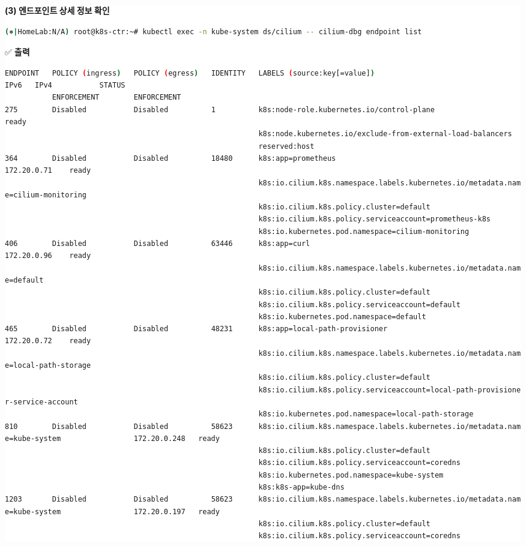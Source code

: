**(3) 엔드포인트 상세 정보 확인**

```bash
(⎈|HomeLab:N/A) root@k8s-ctr:~# kubectl exec -n kube-system ds/cilium -- cilium-dbg endpoint list
```

✅ **출력**

```bash
ENDPOINT   POLICY (ingress)   POLICY (egress)   IDENTITY   LABELS (source:key[=value])                                                         IPv6   IPv4           STATUS   
           ENFORCEMENT        ENFORCEMENT                                                                                                                            
275        Disabled           Disabled          1          k8s:node-role.kubernetes.io/control-plane                                                                 ready   
                                                           k8s:node.kubernetes.io/exclude-from-external-load-balancers                                                       
                                                           reserved:host                                                                                                     
364        Disabled           Disabled          18480      k8s:app=prometheus                                                                         172.20.0.71    ready   
                                                           k8s:io.cilium.k8s.namespace.labels.kubernetes.io/metadata.name=cilium-monitoring                                  
                                                           k8s:io.cilium.k8s.policy.cluster=default                                                                          
                                                           k8s:io.cilium.k8s.policy.serviceaccount=prometheus-k8s                                                            
                                                           k8s:io.kubernetes.pod.namespace=cilium-monitoring                                                                 
406        Disabled           Disabled          63446      k8s:app=curl                                                                               172.20.0.96    ready   
                                                           k8s:io.cilium.k8s.namespace.labels.kubernetes.io/metadata.name=default                                            
                                                           k8s:io.cilium.k8s.policy.cluster=default                                                                          
                                                           k8s:io.cilium.k8s.policy.serviceaccount=default                                                                   
                                                           k8s:io.kubernetes.pod.namespace=default                                                                           
465        Disabled           Disabled          48231      k8s:app=local-path-provisioner                                                             172.20.0.72    ready   
                                                           k8s:io.cilium.k8s.namespace.labels.kubernetes.io/metadata.name=local-path-storage                                 
                                                           k8s:io.cilium.k8s.policy.cluster=default                                                                          
                                                           k8s:io.cilium.k8s.policy.serviceaccount=local-path-provisioner-service-account                                    
                                                           k8s:io.kubernetes.pod.namespace=local-path-storage                                                                
810        Disabled           Disabled          58623      k8s:io.cilium.k8s.namespace.labels.kubernetes.io/metadata.name=kube-system                 172.20.0.248   ready   
                                                           k8s:io.cilium.k8s.policy.cluster=default                                                                          
                                                           k8s:io.cilium.k8s.policy.serviceaccount=coredns                                                                   
                                                           k8s:io.kubernetes.pod.namespace=kube-system                                                                       
                                                           k8s:k8s-app=kube-dns                                                                                              
1203       Disabled           Disabled          58623      k8s:io.cilium.k8s.namespace.labels.kubernetes.io/metadata.name=kube-system                 172.20.0.197   ready   
                                                           k8s:io.cilium.k8s.policy.cluster=default                                                                          
                                                           k8s:io.cilium.k8s.policy.serviceaccount=coredns                                                                   
```
